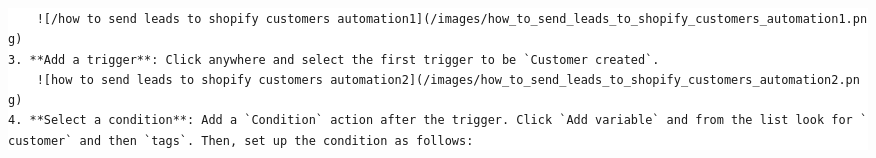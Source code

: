         ![/how to send leads to shopify customers automation1](/images/how_to_send_leads_to_shopify_customers_automation1.png)
    3. **Add a trigger**: Click anywhere and select the first trigger to be `Customer created`.
        ![how to send leads to shopify customers automation2](/images/how_to_send_leads_to_shopify_customers_automation2.png)
    4. **Select a condition**: Add a `Condition` action after the trigger. Click `Add variable` and from the list look for `customer` and then `tags`. Then, set up the condition as follows: 